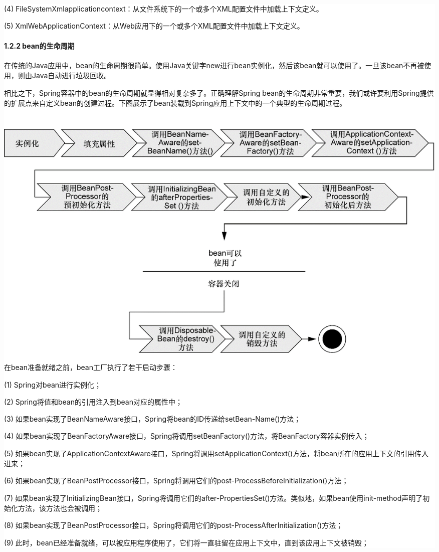 (4) FileSystemXmlapplicationcontext：从文件系统下的一个或多个XML配置文件中加载上下文定义。

(5) XmlWebApplicationContext：从Web应用下的一个或多个XML配置文件中加载上下文定义。

#### 1.2.2 bean的生命周期

在传统的Java应用中，bean的生命周期很简单。使用Java关键字new进行bean实例化，然后该bean就可以使用了。一旦该bean不再被使用，则由Java自动进行垃圾回收。

相比之下，Spring容器中的bean的生命周期就显得相对复杂多了。正确理解Spring bean的生命周期非常重要，我们或许要利用Spring提供的扩展点来自定义bean的创建过程。下图展示了bean装载到Spring应用上下文中的一个典型的生命周期过程。

![1526602083436](assets/1526602083436.png)

在bean准备就绪之前，bean工厂执行了若干启动步骤：

(1) Spring对bean进行实例化；

(2) Spring将值和bean的引用注入到bean对应的属性中；

(3) 如果bean实现了BeanNameAware接口，Spring将bean的ID传递给setBean-Name()方法；

(4) 如果bean实现了BeanFactoryAware接口，Spring将调用setBeanFactory()方法，将BeanFactory容器实例传入；

(5) 如果bean实现了ApplicationContextAware接口，Spring将调用setApplicationContext()方法，将bean所在的应用上下文的引用传入进来；

(6) 如果bean实现了BeanPostProcessor接口，Spring将调用它们的post-ProcessBeforeInitialization()方法；

(7) 如果bean实现了InitializingBean接口，Spring将调用它们的after-PropertiesSet()方法。类似地，如果bean使用init-method声明了初始化方法，该方法也会被调用；

(8) 如果bean实现了BeanPostProcessor接口，Spring将调用它们的post-ProcessAfterInitialization()方法；

(9) 此时，bean已经准备就绪，可以被应用程序使用了，它们将一直驻留在应用上下文中，直到该应用上下文被销毁；
